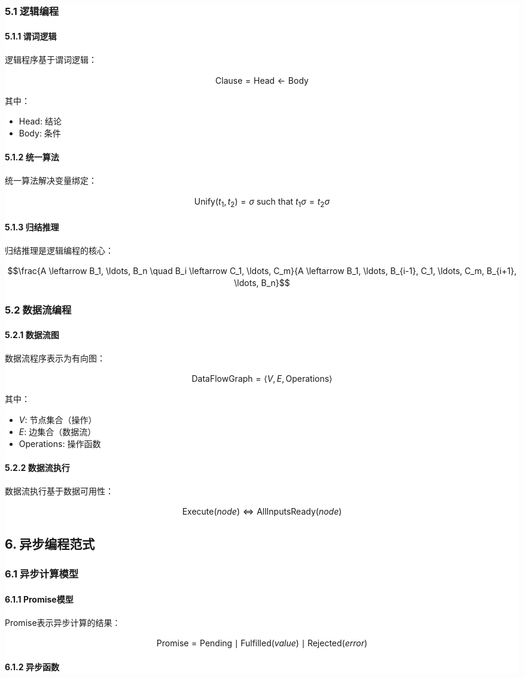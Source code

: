 ### 5.1 逻辑编程

#### 5.1.1 谓词逻辑

逻辑程序基于谓词逻辑：

$$\text{Clause} = \text{Head} \leftarrow \text{Body}$$

其中：

- $\text{Head}$: 结论
- $\text{Body}$: 条件

#### 5.1.2 统一算法

统一算法解决变量绑定：

$$\text{Unify}(t_1, t_2) = \sigma \text{ such that } t_1\sigma = t_2\sigma$$

#### 5.1.3 归结推理

归结推理是逻辑编程的核心：

$$\frac{A \leftarrow B_1, \ldots, B_n \quad B_i \leftarrow C_1, \ldots, C_m}{A \leftarrow B_1, \ldots, B_{i-1}, C_1, \ldots, C_m, B_{i+1}, \ldots, B_n}$$

### 5.2 数据流编程

#### 5.2.1 数据流图

数据流程序表示为有向图：

$$\text{DataFlowGraph} = \langle V, E, \text{Operations} \rangle$$

其中：

- $V$: 节点集合（操作）
- $E$: 边集合（数据流）
- $\text{Operations}$: 操作函数

#### 5.2.2 数据流执行

数据流执行基于数据可用性：

$$\text{Execute}(node) \iff \text{AllInputsReady}(node)$$

## 6. 异步编程范式

### 6.1 异步计算模型

#### 6.1.1 Promise模型

Promise表示异步计算的结果：

$$\text{Promise} = \text{Pending} \mid \text{Fulfilled}(value) \mid \text{Rejected}(error)$$

#### 6.1.2 异步函数
